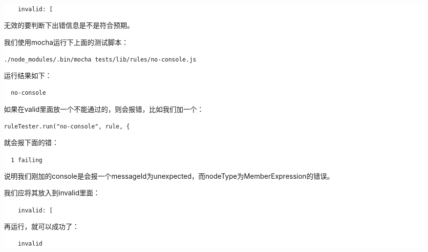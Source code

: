   

```
    invalid: [
```

  

无效的要判断下出错信息是不是符合预期。

  

我们使用mocha运行下上面的测试脚本：

  

```
./node_modules/.bin/mocha tests/lib/rules/no-console.js
```

  

运行结果如下：

  

```
  no-console
```

  

如果在valid里面放一个不能通过的，则会报错，比如我们加一个：

  

```
ruleTester.run("no-console", rule, {
```

  

就会报下面的错：

  

```
  1 failing
```

  

说明我们刚加的console是会报一个messageId为unexpected，而nodeType为MemberExpression的错误。

  

我们应将其放入到invalid里面：

  

```
    invalid: [
```

  

再运行，就可以成功了：

  

```
    invalid
```
